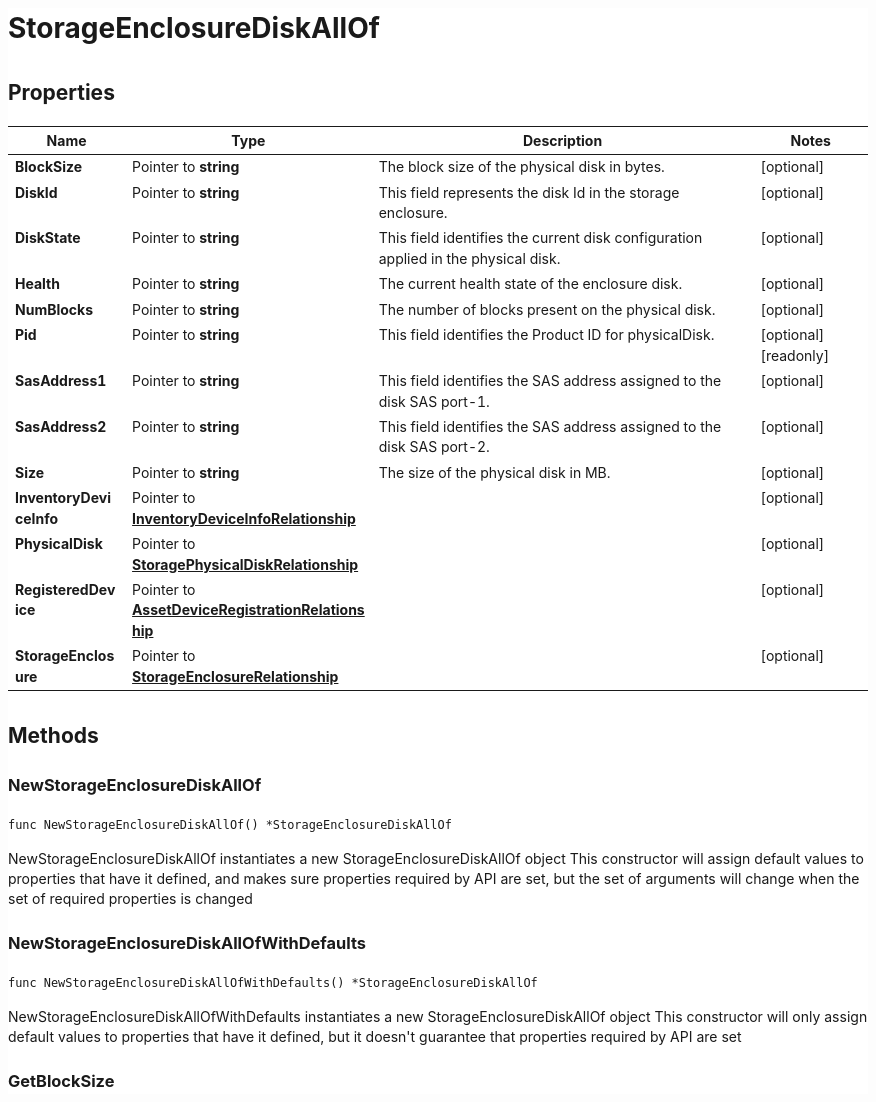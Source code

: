 # StorageEnclosureDiskAllOf

## Properties

Name | Type | Description | Notes
------------ | ------------- | ------------- | -------------
**BlockSize** | Pointer to **string** | The block size of the physical disk in bytes. | [optional] 
**DiskId** | Pointer to **string** | This field represents the disk Id in the storage enclosure. | [optional] 
**DiskState** | Pointer to **string** | This field identifies the current disk configuration applied in the physical disk. | [optional] 
**Health** | Pointer to **string** | The current health state of the enclosure disk. | [optional] 
**NumBlocks** | Pointer to **string** | The number of blocks present on the physical disk. | [optional] 
**Pid** | Pointer to **string** | This field identifies the Product ID for physicalDisk. | [optional] [readonly] 
**SasAddress1** | Pointer to **string** | This field identifies the SAS address assigned to the disk SAS port-1. | [optional] 
**SasAddress2** | Pointer to **string** | This field identifies the SAS address assigned to the disk SAS port-2. | [optional] 
**Size** | Pointer to **string** | The size of the physical disk in MB. | [optional] 
**InventoryDeviceInfo** | Pointer to [**InventoryDeviceInfoRelationship**](inventory.DeviceInfo.Relationship.md) |  | [optional] 
**PhysicalDisk** | Pointer to [**StoragePhysicalDiskRelationship**](storage.PhysicalDisk.Relationship.md) |  | [optional] 
**RegisteredDevice** | Pointer to [**AssetDeviceRegistrationRelationship**](asset.DeviceRegistration.Relationship.md) |  | [optional] 
**StorageEnclosure** | Pointer to [**StorageEnclosureRelationship**](storage.Enclosure.Relationship.md) |  | [optional] 

## Methods

### NewStorageEnclosureDiskAllOf

`func NewStorageEnclosureDiskAllOf() *StorageEnclosureDiskAllOf`

NewStorageEnclosureDiskAllOf instantiates a new StorageEnclosureDiskAllOf object
This constructor will assign default values to properties that have it defined,
and makes sure properties required by API are set, but the set of arguments
will change when the set of required properties is changed

### NewStorageEnclosureDiskAllOfWithDefaults

`func NewStorageEnclosureDiskAllOfWithDefaults() *StorageEnclosureDiskAllOf`

NewStorageEnclosureDiskAllOfWithDefaults instantiates a new StorageEnclosureDiskAllOf object
This constructor will only assign default values to properties that have it defined,
but it doesn't guarantee that properties required by API are set

### GetBlockSize
